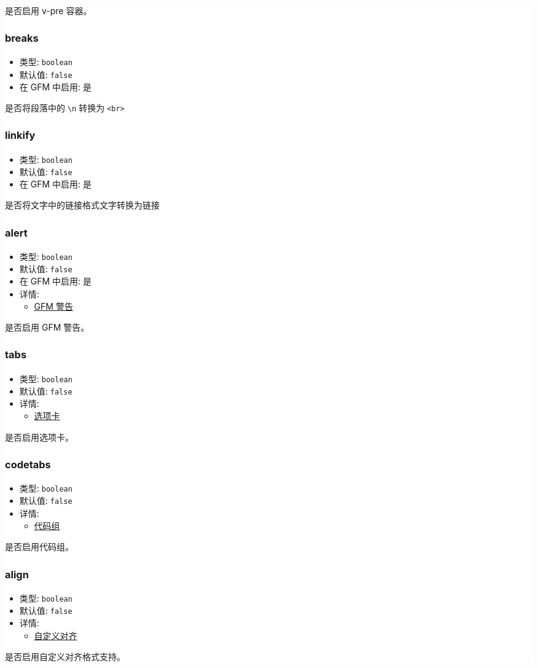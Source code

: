 是否启用 v-pre 容器。

### breaks

- 类型: `boolean`
- 默认值: `false`
- 在 GFM 中启用: 是

是否将段落中的 `\n` 转换为 `<br>`

### linkify

- 类型: `boolean`
- 默认值: `false`
- 在 GFM 中启用: 是

是否将文字中的链接格式文字转换为链接

### alert

- 类型: `boolean`
- 默认值: `false`
- 在 GFM 中启用: 是
- 详情:
  - [GFM 警告](./guide/stylize/alert.md)

是否启用 GFM 警告。

### tabs

- 类型: `boolean`
- 默认值: `false`
- 详情:
  - [选项卡](./guide/content/tabs.md)

是否启用选项卡。

### codetabs

- 类型: `boolean`
- 默认值: `false`
- 详情:
  - [代码组](./guide/code/code-tabs.md)

是否启用代码组。

### align

- 类型: `boolean`
- 默认值: `false`
- 详情:
  - [自定义对齐](./guide/stylize/align.md)

是否启用自定义对齐格式支持。

